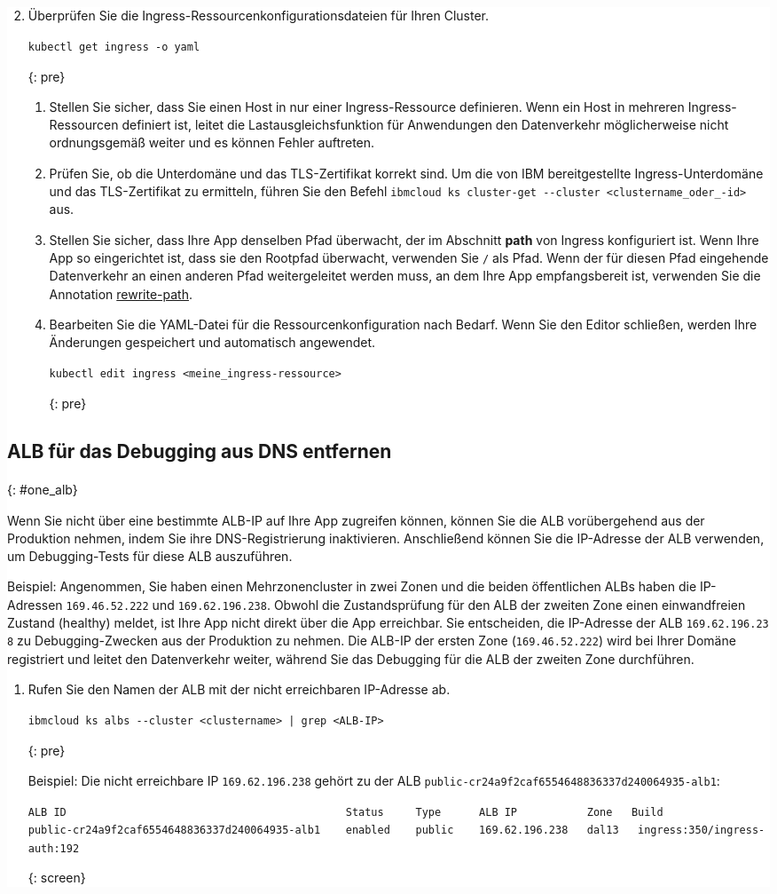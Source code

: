 2. Überprüfen Sie die Ingress-Ressourcenkonfigurationsdateien für Ihren Cluster.
    ```
    kubectl get ingress -o yaml
    ```
    {: pre}

    1. Stellen Sie sicher, dass Sie einen Host in nur einer Ingress-Ressource definieren. Wenn ein Host in mehreren Ingress-Ressourcen definiert ist, leitet die Lastausgleichsfunktion für Anwendungen den Datenverkehr möglicherweise nicht ordnungsgemäß weiter und es können Fehler auftreten.

    2. Prüfen Sie, ob die Unterdomäne und das TLS-Zertifikat korrekt sind. Um die von IBM bereitgestellte Ingress-Unterdomäne und das TLS-Zertifikat zu ermitteln, führen Sie den Befehl `ibmcloud ks cluster-get --cluster <clustername_oder_-id>` aus.

    3.  Stellen Sie sicher, dass Ihre App denselben Pfad überwacht, der im Abschnitt **path** von Ingress konfiguriert ist. Wenn Ihre App so eingerichtet ist, dass sie den Rootpfad überwacht, verwenden Sie `/` als Pfad. Wenn der für diesen Pfad eingehende Datenverkehr an einen anderen Pfad weitergeleitet werden muss, an dem Ihre App empfangsbereit ist, verwenden Sie die Annotation [rewrite-path](/docs/containers?topic=containers-ingress_annotation#rewrite-path).

    4. Bearbeiten Sie die YAML-Datei für die Ressourcenkonfiguration nach Bedarf. Wenn Sie den Editor schließen, werden Ihre Änderungen gespeichert und automatisch angewendet.
        ```
        kubectl edit ingress <meine_ingress-ressource>
        ```
        {: pre}

## ALB für das Debugging aus DNS entfernen
{: #one_alb}

Wenn Sie nicht über eine bestimmte ALB-IP auf Ihre App zugreifen können, können Sie die ALB vorübergehend aus der Produktion nehmen, indem Sie ihre DNS-Registrierung inaktivieren. Anschließend können Sie die IP-Adresse der ALB verwenden, um Debugging-Tests für diese ALB auszuführen.

Beispiel: Angenommen, Sie haben einen Mehrzonencluster in zwei Zonen und die beiden öffentlichen ALBs haben die IP-Adressen `169.46.52.222` und `169.62.196.238`. Obwohl die Zustandsprüfung für den ALB der zweiten Zone einen einwandfreien Zustand (healthy) meldet, ist Ihre App nicht direkt über die App erreichbar. Sie entscheiden, die IP-Adresse der ALB `169.62.196.238` zu Debugging-Zwecken aus der Produktion zu nehmen. Die ALB-IP der ersten Zone (`169.46.52.222`) wird bei Ihrer Domäne registriert und leitet den Datenverkehr weiter, während Sie das Debugging für die ALB der zweiten Zone durchführen.

1. Rufen Sie den Namen der ALB mit der nicht erreichbaren IP-Adresse ab.
    ```
    ibmcloud ks albs --cluster <clustername> | grep <ALB-IP>
    ```
    {: pre}

    Beispiel: Die nicht erreichbare IP `169.62.196.238` gehört zu der ALB `public-cr24a9f2caf6554648836337d240064935-alb1`:
    ```
    ALB ID                                            Status     Type      ALB IP           Zone   Build
    public-cr24a9f2caf6554648836337d240064935-alb1    enabled    public    169.62.196.238   dal13   ingress:350/ingress-auth:192
    ```
    {: screen}
